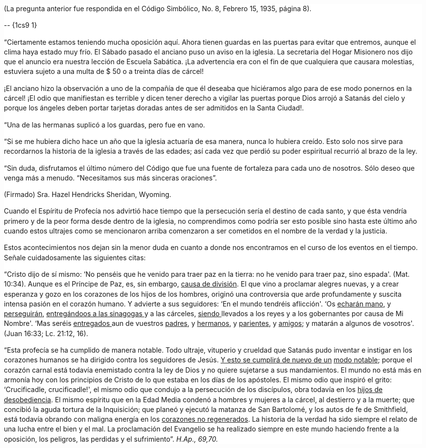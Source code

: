 (La pregunta anterior fue respondida en el Código Simbólico, No. 8, Febrero 15, 1935, página 8).

 -- {1cs9 1}   
  
  “Ciertamente estamos teniendo mucha oposición aquí. Ahora tienen guardas en las puertas para evitar que entremos, aunque el clima haya estado muy frío. El Sábado pasado el anciano puso un aviso en la iglesia. La secretaria del Hogar Misionero nos dijo que el anuncio era nuestra lección de Escuela Sabática. ¡La advertencia era con el fin de que cualquiera que causara molestias, estuviera sujeto a una multa de $ 50 o a treinta días de cárcel!

¡El anciano hizo la observación a uno de la compañía de que él deseaba que hiciéramos algo para de ese modo ponernos en la cárcel! ¡El odio que manifiestan es terrible y dicen tener derecho a vigilar las puertas porque Dios arrojó a Satanás del cielo y porque los ángeles deben portar tarjetas doradas antes de ser admitidos en la Santa Ciudad!.

 “Una de las hermanas suplicó a los guardas, pero fue en vano.

 “Si se me hubiera dicho hace un año que la iglesia actuaría de esa manera, nunca lo hubiera creído. Esto solo nos sirve para recordarnos la historia de la iglesia a través de las edades; así cada vez que perdió su poder espiritual recurrió al brazo de la ley.

 “Sin duda, disfrutamos el último número del Código que fue una fuente de fortaleza para cada uno de nosotros. Sólo deseo que venga más a menudo. “Necesitamos sus más sinceras oraciones”.

(Firmado) Sra. Hazel Hendricks Sheridan, Wyoming.

Cuando el Espíritu de Profecía nos advirtió hace tiempo que la persecución sería el destino de cada santo, y que ésta vendría primero y de la peor forma desde dentro de la iglesia, no comprendimos como podría ser esto posible sino hasta este último año cuando estos ultrajes como se mencionaron arriba comenzaron a ser cometidos en el nombre de la verdad y la justicia.

 Estos acontecimientos nos dejan sin la menor duda en cuanto a donde nos encontramos en el curso de los eventos en el tiempo. Señale cuidadosamente las siguientes citas:

 “Cristo dijo de sí mismo: ‘No penséis que he venido para traer paz en la tierra: no he venido para traer paz, sino espada'. (Mat. 10:34). Aunque es el Príncipe de Paz, es, sin embargo, <span style="text-decoration: underline;">causa de división</span>. El que vino a proclamar alegres nuevas, y a crear esperanza y gozo en los corazones de los hijos de los hombres, originó una controversia que arde profundamente y suscita intensa pasión en el corazón humano. Y advierte a sus seguidores: ‘En el mundo tendréis aflicción'. ‘Os <span style="text-decoration: underline;">echarán mano</span>, y <span style="text-decoration: underline;">perseguirán</span>, <span style="text-decoration: underline;">entregándoos a las sinagogas </span>y a las cárceles, <span style="text-decoration: underline;">siendo </span>llevados a los reyes y a los gobernantes por causa de Mi Nombre'. ‘Mas seréis <span style="text-decoration: underline;">entregados </span>aun de vuestros <span style="text-decoration: underline;">padres</span>, y <span style="text-decoration: underline;">hermanos</span>, y <span style="text-decoration: underline;">parientes</span>, y <span style="text-decoration: underline;">amigos</span>; y matarán a algunos de vosotros'. (Juan 16:33; Lc. 21:12, 16).

 “Esta profecía se ha cumplido de manera notable. Todo ultraje, vituperio y crueldad que Satanás pudo inventar e instigar en los corazones humanos se ha dirigido contra los seguidores de Jesús. <span style="text-decoration: underline;">Y esto se cumplirá de nuevo de un</span> <span style="text-decoration: underline;">modo notable</span>; porque el corazón carnal está todavía enemistado contra la ley de Dios y no quiere sujetarse a sus mandamientos. El mundo no está más en armonía hoy con los principios de Cristo de lo que estaba en los días de los apóstoles. El mismo odio que inspiró el grito: ‘Crucificadle, crucificadle!', el mismo odio que condujo a la persecución de los discípulos, obra todavía en los <span style="text-decoration: underline;">hijos de desobediencia</span>. El mismo espíritu que en la Edad Media condenó a hombres y mujeres a la cárcel, al destierro y a la muerte; que concibió la aguda tortura de la Inquisición; que planeó y ejecutó la matanza de San Bartolomé, y los autos de fe de Smithfield, está todavía obrando con maligna energía en los <span style="text-decoration: underline;">corazones no regenerados</span>. La historia de la verdad ha sido siempre el relato de una lucha entre el bien y el mal. La proclamación del Evangelio se ha realizado siempre en este mundo haciendo frente a la oposición, los peligros, las perdidas y el sufrimiento”. _H.Ap., 69,70._
